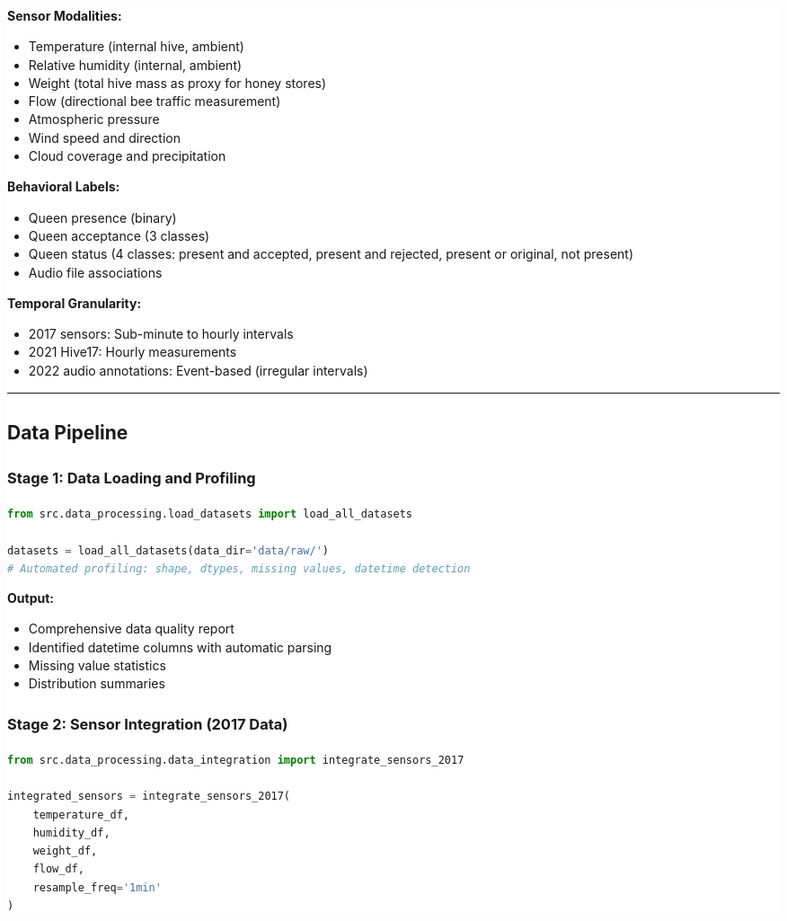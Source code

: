 **Sensor Modalities:**
- Temperature (internal hive, ambient)
- Relative humidity (internal, ambient)
- Weight (total hive mass as proxy for honey stores)
- Flow (directional bee traffic measurement)
- Atmospheric pressure
- Wind speed and direction
- Cloud coverage and precipitation

**Behavioral Labels:**
- Queen presence (binary)
- Queen acceptance (3 classes)
- Queen status (4 classes: present and accepted, present and rejected, present or original, not present)
- Audio file associations

**Temporal Granularity:**
- 2017 sensors: Sub-minute to hourly intervals
- 2021 Hive17: Hourly measurements
- 2022 audio annotations: Event-based (irregular intervals)

---

## Data Pipeline

### Stage 1: Data Loading and Profiling

```python
from src.data_processing.load_datasets import load_all_datasets

datasets = load_all_datasets(data_dir='data/raw/')
# Automated profiling: shape, dtypes, missing values, datetime detection
```

**Output:**
- Comprehensive data quality report
- Identified datetime columns with automatic parsing
- Missing value statistics
- Distribution summaries

### Stage 2: Sensor Integration (2017 Data)

```python
from src.data_processing.data_integration import integrate_sensors_2017

integrated_sensors = integrate_sensors_2017(
    temperature_df,
    humidity_df,
    weight_df,
    flow_df,
    resample_freq='1min'
)
```
